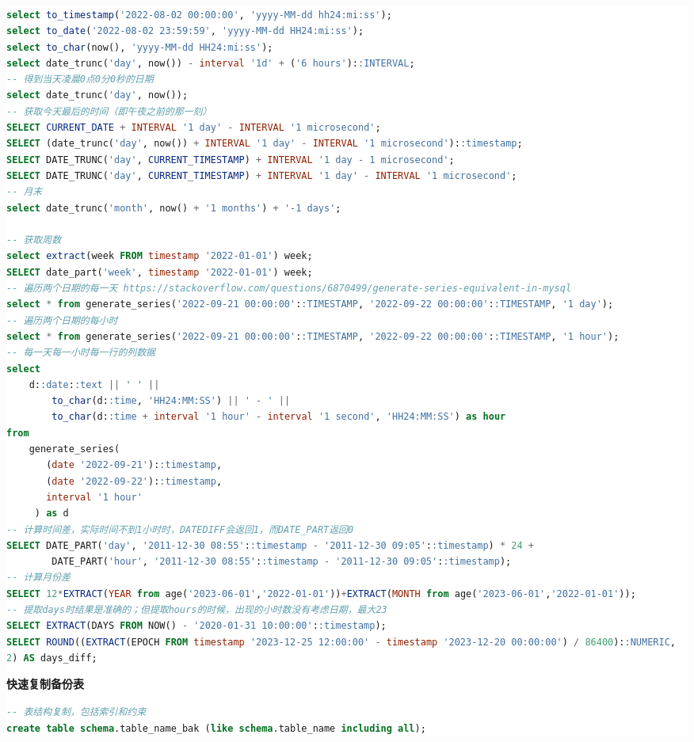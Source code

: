 ```sql
select to_timestamp('2022-08-02 00:00:00', 'yyyy-MM-dd hh24:mi:ss');
select to_date('2022-08-02 23:59:59', 'yyyy-MM-dd HH24:mi:ss');
select to_char(now(), 'yyyy-MM-dd HH24:mi:ss');
select date_trunc('day', now()) - interval '1d' + ('6 hours')::INTERVAL;
-- 得到当天凌晨0点0分0秒的日期
select date_trunc('day', now());
-- 获取今天最后的时间（即午夜之前的那一刻）
SELECT CURRENT_DATE + INTERVAL '1 day' - INTERVAL '1 microsecond';
SELECT (date_trunc('day', now()) + INTERVAL '1 day' - INTERVAL '1 microsecond')::timestamp;
SELECT DATE_TRUNC('day', CURRENT_TIMESTAMP) + INTERVAL '1 day - 1 microsecond';
SELECT DATE_TRUNC('day', CURRENT_TIMESTAMP) + INTERVAL '1 day' - INTERVAL '1 microsecond';
-- 月末
select date_trunc('month', now() + '1 months') + '-1 days';

-- 获取周数
select extract(week FROM timestamp '2022-01-01') week;
SELECT date_part('week', timestamp '2022-01-01') week;
-- 遍历两个日期的每一天 https://stackoverflow.com/questions/6870499/generate-series-equivalent-in-mysql
select * from generate_series('2022-09-21 00:00:00'::TIMESTAMP, '2022-09-22 00:00:00'::TIMESTAMP, '1 day');
-- 遍历两个日期的每小时
select * from generate_series('2022-09-21 00:00:00'::TIMESTAMP, '2022-09-22 00:00:00'::TIMESTAMP, '1 hour');
-- 每一天每一小时每一行的列数据
select
    d::date::text || ' ' ||
        to_char(d::time, 'HH24:MM:SS') || ' - ' ||
        to_char(d::time + interval '1 hour' - interval '1 second', 'HH24:MM:SS') as hour
from
    generate_series(
       (date '2022-09-21')::timestamp,
       (date '2022-09-22')::timestamp,
       interval '1 hour'
     ) as d
-- 计算时间差，实际时间不到1小时时，DATEDIFF会返回1，而DATE_PART返回0
SELECT DATE_PART('day', '2011-12-30 08:55'::timestamp - '2011-12-30 09:05'::timestamp) * 24 + 
        DATE_PART('hour', '2011-12-30 08:55'::timestamp - '2011-12-30 09:05'::timestamp);
-- 计算月份差
SELECT 12*EXTRACT(YEAR from age('2023-06-01','2022-01-01'))+EXTRACT(MONTH from age('2023-06-01','2022-01-01'));
-- 提取days时结果是准确的；但提取hours的时候，出现的小时数没有考虑日期，最大23
SELECT EXTRACT(DAYS FROM NOW() - '2020-01-31 10:00:00'::timestamp);
SELECT ROUND((EXTRACT(EPOCH FROM timestamp '2023-12-25 12:00:00' - timestamp '2023-12-20 00:00:00') / 86400)::NUMERIC, 2) AS days_diff;
```


**快速复制备份表**

```sql
-- 表结构复制，包括索引和约束
create table schema.table_name_bak (like schema.table_name including all);
```
